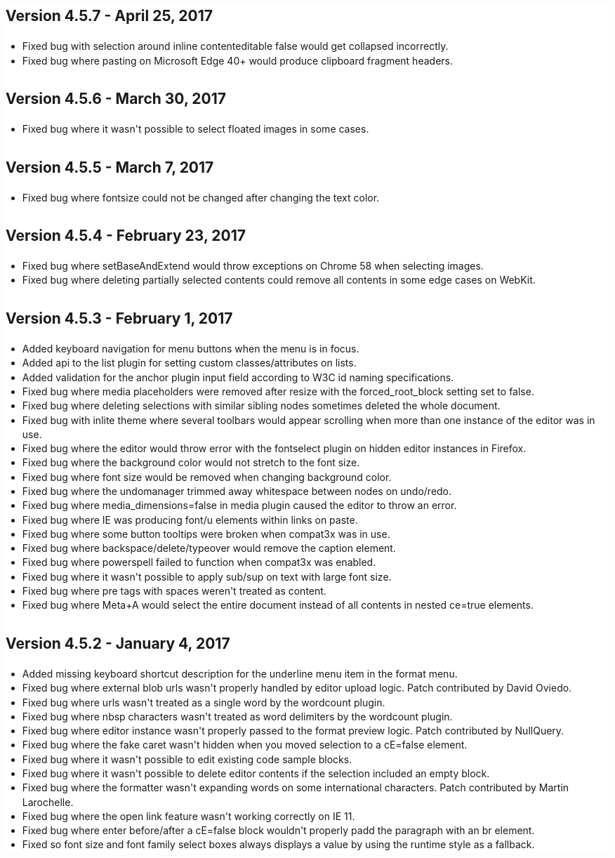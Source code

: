 ## Version 4.5.7 - April 25, 2017
* Fixed bug with selection around inline contenteditable false would get collapsed incorrectly.
* Fixed bug where pasting on Microsoft Edge 40+ would produce clipboard fragment headers.

## Version 4.5.6 - March 30, 2017
* Fixed bug where it wasn't possible to select floated images in some cases.

## Version 4.5.5 - March 7, 2017
* Fixed bug where fontsize could not be changed after changing the text color.

## Version 4.5.4 - February 23, 2017
* Fixed bug where setBaseAndExtend would throw exceptions on Chrome 58 when selecting images.
* Fixed bug where deleting partially selected contents could remove all contents in some edge cases on WebKit.

## Version 4.5.3 - February 1, 2017
* Added keyboard navigation for menu buttons when the menu is in focus.
* Added api to the list plugin for setting custom classes/attributes on lists.
* Added validation for the anchor plugin input field according to W3C id naming specifications.
* Fixed bug where media placeholders were removed after resize with the forced_root_block setting set to false.
* Fixed bug where deleting selections with similar sibling nodes sometimes deleted the whole document.
* Fixed bug with inlite theme where several toolbars would appear scrolling when more than one instance of the editor was in use.
* Fixed bug where the editor would throw error with the fontselect plugin on hidden editor instances in Firefox.
* Fixed bug where the background color would not stretch to the font size.
* Fixed bug where font size would be removed when changing background color.
* Fixed bug where the undomanager trimmed away whitespace between nodes on undo/redo.
* Fixed bug where media_dimensions=false in media plugin caused the editor to throw an error.
* Fixed bug where IE was producing font/u elements within links on paste.
* Fixed bug where some button tooltips were broken when compat3x was in use.
* Fixed bug where backspace/delete/typeover would remove the caption element.
* Fixed bug where powerspell failed to function when compat3x was enabled.
* Fixed bug where it wasn't possible to apply sub/sup on text with large font size.
* Fixed bug where pre tags with spaces weren't treated as content.
* Fixed bug where Meta+A would select the entire document instead of all contents in nested ce=true elements.

## Version 4.5.2 - January 4, 2017
* Added missing keyboard shortcut description for the underline menu item in the format menu.
* Fixed bug where external blob urls wasn't properly handled by editor upload logic. Patch contributed by David Oviedo.
* Fixed bug where urls wasn't treated as a single word by the wordcount plugin.
* Fixed bug where nbsp characters wasn't treated as word delimiters by the wordcount plugin.
* Fixed bug where editor instance wasn't properly passed to the format preview logic. Patch contributed by NullQuery.
* Fixed bug where the fake caret wasn't hidden when you moved selection to a cE=false element.
* Fixed bug where it wasn't possible to edit existing code sample blocks.
* Fixed bug where it wasn't possible to delete editor contents if the selection included an empty block.
* Fixed bug where the formatter wasn't expanding words on some international characters. Patch contributed by Martin Larochelle.
* Fixed bug where the open link feature wasn't working correctly on IE 11.
* Fixed bug where enter before/after a cE=false block wouldn't properly padd the paragraph with an br element.
* Fixed so font size and font family select boxes always displays a value by using the runtime style as a fallback.